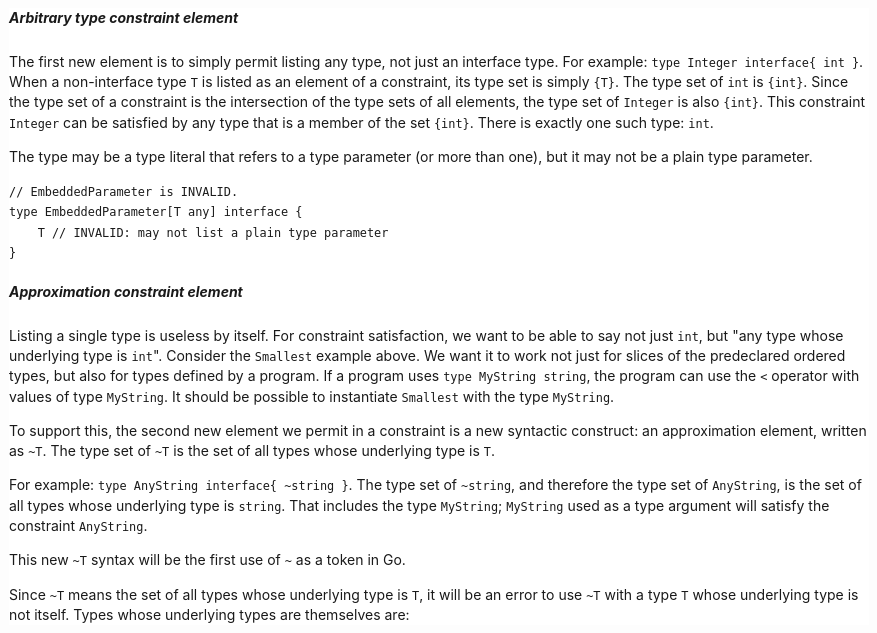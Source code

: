 ##### Arbitrary type constraint element

The first new element is to simply permit listing any type, not just
an interface type.
For example: `type Integer interface{ int }`.
When a non-interface type `T` is listed as an element of a constraint,
its type set is simply `{T}`.
The type set of `int` is `{int}`.
Since the type set of a constraint is the intersection of the type
sets of all elements, the type set of `Integer` is also `{int}`.
This constraint `Integer` can be satisfied by any type that is a
member of the set `{int}`.
There is exactly one such type: `int`.

The type may be a type literal that refers to a type parameter (or
more than one), but it may not be a plain type parameter.

```
// EmbeddedParameter is INVALID.
type EmbeddedParameter[T any] interface {
	T // INVALID: may not list a plain type parameter
}
```

##### Approximation constraint element

Listing a single type is useless by itself.
For constraint satisfaction, we want to be able to say not just `int`,
but "any type whose underlying type is `int`".
Consider the `Smallest` example above.
We want it to work not just for slices of the predeclared ordered
types, but also for types defined by a program.
If a program uses `type MyString string`, the program can use the `<`
operator with values of type `MyString`.
It should be possible to instantiate `Smallest` with the type
`MyString`.

To support this, the second new element we permit in a constraint is a
new syntactic construct: an approximation element, written as `~T`.
The type set of `~T` is the set of all types whose underlying type is
`T`.

For example: `type AnyString interface{ ~string }`.
The type set of `~string`, and therefore the type set of `AnyString`,
is the set of all types whose underlying type is `string`.
That includes the type `MyString`; `MyString` used as a type argument
will satisfy the constraint `AnyString`.

This new `~T` syntax will be the first use of `~` as a token in Go.

Since `~T` means the set of all types whose underlying type is `T`, it
will be an error to use `~T` with a type `T` whose underlying type is
not itself.
Types whose underlying types are themselves are:

